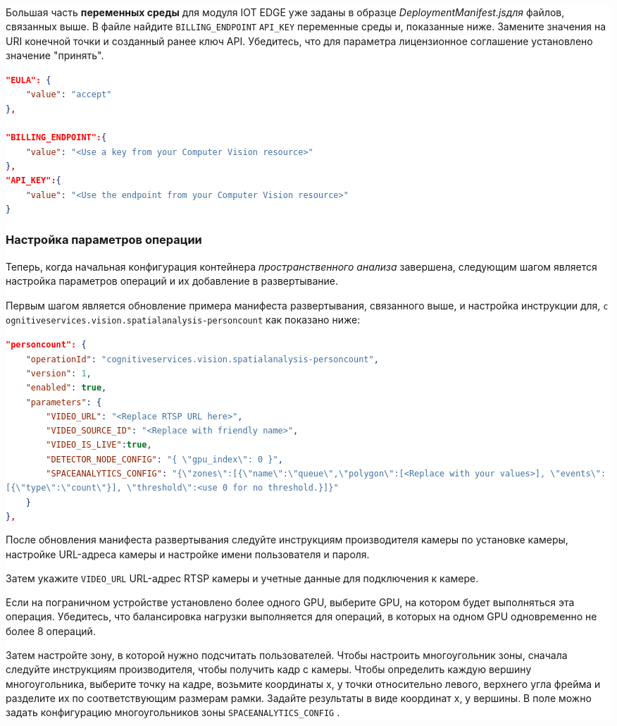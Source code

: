 Большая часть **переменных среды** для модуля IOT EDGE уже заданы в образце *DeploymentManifest.jsдля* файлов, связанных выше. В файле найдите `BILLING_ENDPOINT` `API_KEY` переменные среды и, показанные ниже. Замените значения на URI конечной точки и созданный ранее ключ API. Убедитесь, что для параметра лицензионное соглашение установлено значение "принять". 

```json
"EULA": { 
    "value": "accept"
},

"BILLING_ENDPOINT":{ 
    "value": "<Use a key from your Computer Vision resource>"
},
"API_KEY":{
    "value": "<Use the endpoint from your Computer Vision resource>"
}
```

### <a name="configure-the-operation-parameters"></a>Настройка параметров операции

Теперь, когда начальная конфигурация контейнера *пространственного анализа* завершена, следующим шагом является настройка параметров операций и их добавление в развертывание. 

Первым шагом является обновление примера манифеста развертывания, связанного выше, и настройка инструкции для, `cognitiveservices.vision.spatialanalysis-personcount` как показано ниже:


```json
"personcount": {
    "operationId": "cognitiveservices.vision.spatialanalysis-personcount",
    "version": 1,
    "enabled": true,
    "parameters": {
        "VIDEO_URL": "<Replace RTSP URL here>",
        "VIDEO_SOURCE_ID": "<Replace with friendly name>",
        "VIDEO_IS_LIVE":true,
        "DETECTOR_NODE_CONFIG": "{ \"gpu_index\": 0 }",
        "SPACEANALYTICS_CONFIG": "{\"zones\":[{\"name\":\"queue\",\"polygon\":[<Replace with your values>], \"events\": [{\"type\":\"count\"}], \"threshold\":<use 0 for no threshold.}]}"
    }
},
```

После обновления манифеста развертывания следуйте инструкциям производителя камеры по установке камеры, настройке URL-адреса камеры и настройке имени пользователя и пароля. 

Затем укажите `VIDEO_URL` URL-адрес RTSP камеры и учетные данные для подключения к камере.

Если на пограничном устройстве установлено более одного GPU, выберите GPU, на котором будет выполняться эта операция. Убедитесь, что балансировка нагрузки выполняется для операций, в которых на одном GPU одновременно не более 8 операций.  

Затем настройте зону, в которой нужно подсчитать пользователей. Чтобы настроить многоугольник зоны, сначала следуйте инструкциям производителя, чтобы получить кадр с камеры. Чтобы определить каждую вершину многоугольника, выберите точку на кадре, возьмите координаты x, y точки относительно левого, верхнего угла фрейма и разделите их по соответствующим размерам рамки. Задайте результаты в виде координат x, y вершины. В поле можно задать конфигурацию многоугольников зоны `SPACEANALYTICS_CONFIG` .

